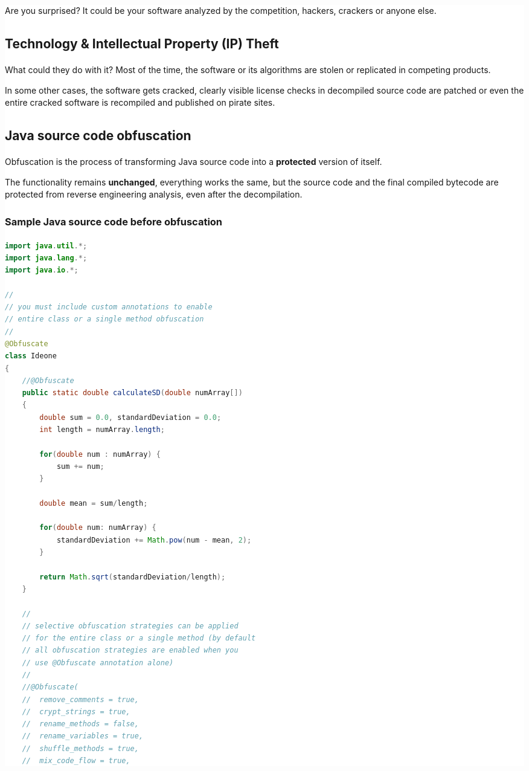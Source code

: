 Are you surprised? It could be your software analyzed by the competition, hackers, crackers or anyone else.

## Technology & Intellectual Property (IP) Theft

What could they do with it? Most of the time, the software or its algorithms are stolen or replicated in competing products.

In some other cases, the software gets cracked, clearly visible license checks in decompiled source code are patched or even the entire cracked software is recompiled and published on pirate sites.

## Java source code obfuscation

Obfuscation is the process of transforming Java source code into a **protected** version of itself.

The functionality remains **unchanged**, everything works the same, but the source code and the final compiled bytecode are protected from reverse engineering analysis, even after the decompilation.

### Sample Java source code before obfuscation 

```java
import java.util.*;
import java.lang.*;
import java.io.*;

//
// you must include custom annotations to enable
// entire class or a single method obfuscation
//
@Obfuscate
class Ideone
{
    //@Obfuscate
    public static double calculateSD(double numArray[])
    {
        double sum = 0.0, standardDeviation = 0.0;
        int length = numArray.length;

        for(double num : numArray) {
            sum += num;
        }

        double mean = sum/length;

        for(double num: numArray) {
            standardDeviation += Math.pow(num - mean, 2);
        }

        return Math.sqrt(standardDeviation/length);
    }

    //
    // selective obfuscation strategies can be applied
    // for the entire class or a single method (by default
    // all obfuscation strategies are enabled when you
    // use @Obfuscate annotation alone)
    //
    //@Obfuscate(
    //  remove_comments = true,
    //  crypt_strings = true,
    //  rename_methods = false,
    //  rename_variables = true,
    //  shuffle_methods = true,
    //  mix_code_flow = true,
```